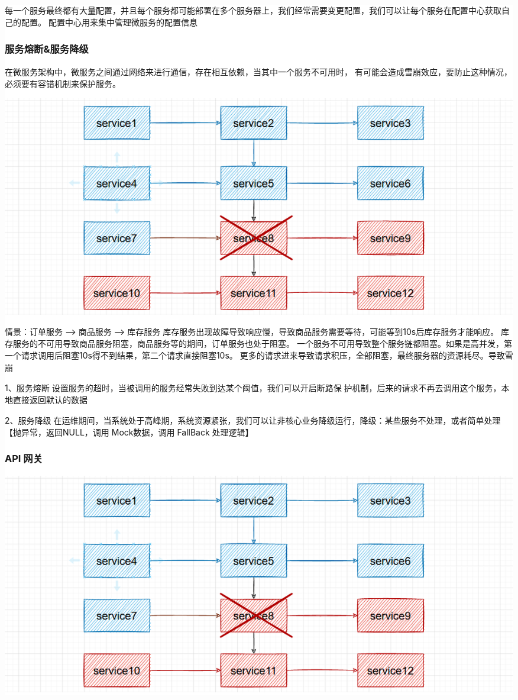 每一个服务最终都有大量配置，并且每个服务都可能部署在多个服务器上，我们经常需要变更配置，我们可以让每个服务在配置中心获取自己的配置。
配置中心用来集中管理微服务的配置信息

### 服务熔断&服务降级

在微服务架构中，微服务之间通过网络来进行通信，存在相互依赖，当其中一个服务不可用时，
有可能会造成雪崩效应，要防止这种情况， 必须要有容错机制来保护服务。

![Image text](../Athena项目开发文档/images/06-服务熔断图.png)

情景：订单服务 --> 商品服务 --> 库存服务
库存服务出现故障导致响应慢，导致商品服务需要等待，可能等到10s后库存服务才能响应。
库存服务的不可用导致商品服务阻塞，商品服务等的期间，订单服务也处于阻塞。
一个服务不可用导致整个服务链都阻塞。如果是高并发，第一个请求调用后阻塞10s得不到结果，第二个请求直接阻塞10s。
更多的请求进来导致请求积压，全部阻塞，最终服务器的资源耗尽。导致雪崩

1、服务熔断
设置服务的超时，当被调用的服务经常失败到达某个阈值，我们可以开启断路保
护机制，后来的请求不再去调用这个服务，本地直接返回默认的数据

2、服务降级
在运维期间，当系统处于高峰期，系统资源紧张，我们可以让非核心业务降级运行，降级：某些服务不处理，或者简单处理【抛异常，返回NULL，调用
Mock数据，调用 FallBack 处理逻辑】

### API 网关

![Image text](../Athena项目开发文档/images/06-服务熔断图.png)
